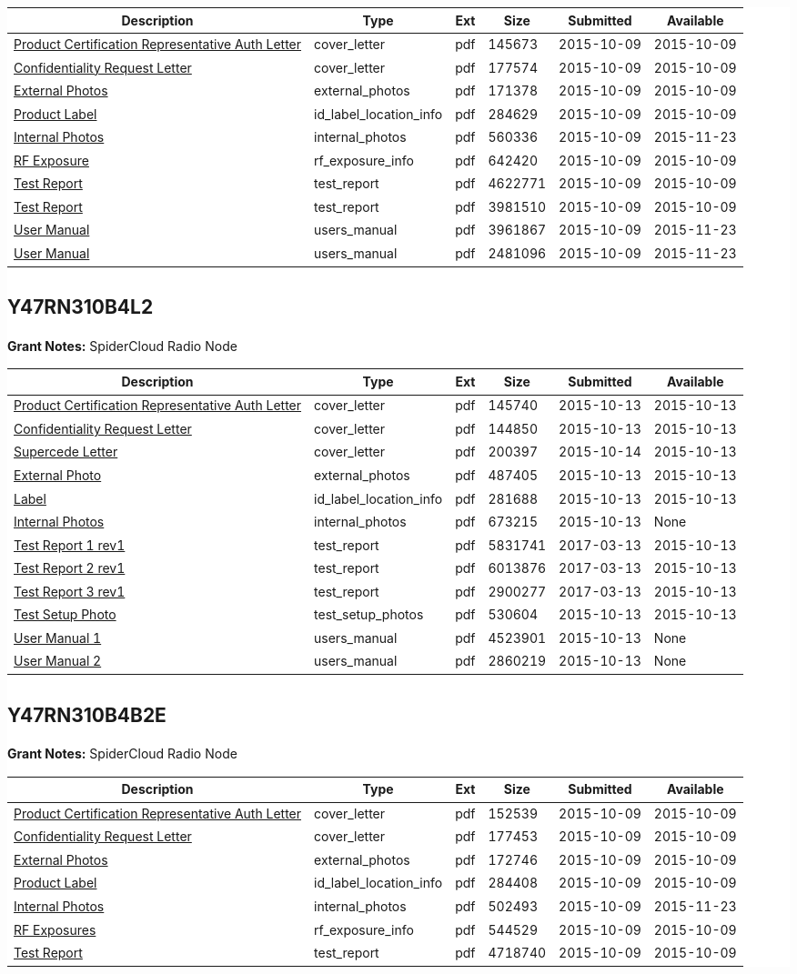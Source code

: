 | Description | Type | Ext | Size | Submitted | Available |
| ----------- | ---- | --- | ---- | --------- | --------- |
| [Product Certification Representative Auth Letter](Y47RN310B4B13E/2cb8a0d0145cb6ddb2f6635cd420864f/2776674.pdf) | cover_letter | pdf | 145673 | 2015-10-09 | 2015-10-09 |
| [Confidentiality Request Letter](Y47RN310B4B13E/2cb8a0d0145cb6ddb2f6635cd420864f/2776675.pdf) | cover_letter | pdf | 177574 | 2015-10-09 | 2015-10-09 |
| [External Photos](Y47RN310B4B13E/2cb8a0d0145cb6ddb2f6635cd420864f/2776687.pdf) | external_photos | pdf | 171378 | 2015-10-09 | 2015-10-09 |
| [Product Label](Y47RN310B4B13E/2cb8a0d0145cb6ddb2f6635cd420864f/2776689.pdf) | id_label_location_info | pdf | 284629 | 2015-10-09 | 2015-10-09 |
| [Internal Photos](Y47RN310B4B13E/2cb8a0d0145cb6ddb2f6635cd420864f/2776686.pdf) | internal_photos | pdf | 560336 | 2015-10-09 | 2015-11-23 |
| [RF Exposure](Y47RN310B4B13E/2cb8a0d0145cb6ddb2f6635cd420864f/2776683.pdf) | rf_exposure_info | pdf | 642420 | 2015-10-09 | 2015-10-09 |
| [Test Report](Y47RN310B4B13E/2cb8a0d0145cb6ddb2f6635cd420864f/2776681.pdf) | test_report | pdf | 4622771 | 2015-10-09 | 2015-10-09 |
| [Test Report](Y47RN310B4B13E/2cb8a0d0145cb6ddb2f6635cd420864f/2776682.pdf) | test_report | pdf | 3981510 | 2015-10-09 | 2015-10-09 |
| [User Manual](Y47RN310B4B13E/2cb8a0d0145cb6ddb2f6635cd420864f/2776684.pdf) | users_manual | pdf | 3961867 | 2015-10-09 | 2015-11-23 |
| [User Manual](Y47RN310B4B13E/2cb8a0d0145cb6ddb2f6635cd420864f/2776685.pdf) | users_manual | pdf | 2481096 | 2015-10-09 | 2015-11-23 |
## Y47RN310B4L2
**Grant Notes:** SpiderCloud Radio Node

| Description | Type | Ext | Size | Submitted | Available |
| ----------- | ---- | --- | ---- | --------- | --------- |
| [Product Certification Representative Auth Letter](Y47RN310B4L2/bb698f54e35f172405b67fdea22ede6f/2780779.pdf) | cover_letter | pdf | 145740 | 2015-10-13 | 2015-10-13 |
| [Confidentiality Request Letter](Y47RN310B4L2/bb698f54e35f172405b67fdea22ede6f/2780780.pdf) | cover_letter | pdf | 144850 | 2015-10-13 | 2015-10-13 |
| [Supercede Letter](Y47RN310B4L2/bb698f54e35f172405b67fdea22ede6f/2781842.pdf) | cover_letter | pdf | 200397 | 2015-10-14 | 2015-10-13 |
| [External Photo](Y47RN310B4L2/bb698f54e35f172405b67fdea22ede6f/2780793.pdf) | external_photos | pdf | 487405 | 2015-10-13 | 2015-10-13 |
| [Label](Y47RN310B4L2/bb698f54e35f172405b67fdea22ede6f/2780794.pdf) | id_label_location_info | pdf | 281688 | 2015-10-13 | 2015-10-13 |
| [Internal Photos](Y47RN310B4L2/bb698f54e35f172405b67fdea22ede6f/2780792.pdf) | internal_photos | pdf | 673215 | 2015-10-13 | None |
| [Test Report 1 rev1](Y47RN310B4L2/bb698f54e35f172405b67fdea22ede6f/3314914.pdf) | test_report | pdf | 5831741 | 2017-03-13 | 2015-10-13 |
| [Test Report 2 rev1](Y47RN310B4L2/bb698f54e35f172405b67fdea22ede6f/3314915.pdf) | test_report | pdf | 6013876 | 2017-03-13 | 2015-10-13 |
| [Test Report 3 rev1](Y47RN310B4L2/bb698f54e35f172405b67fdea22ede6f/3314916.pdf) | test_report | pdf | 2900277 | 2017-03-13 | 2015-10-13 |
| [Test Setup Photo](Y47RN310B4L2/bb698f54e35f172405b67fdea22ede6f/2780789.pdf) | test_setup_photos | pdf | 530604 | 2015-10-13 | 2015-10-13 |
| [User Manual 1](Y47RN310B4L2/bb698f54e35f172405b67fdea22ede6f/2780790.pdf) | users_manual | pdf | 4523901 | 2015-10-13 | None |
| [User Manual 2](Y47RN310B4L2/bb698f54e35f172405b67fdea22ede6f/2780791.pdf) | users_manual | pdf | 2860219 | 2015-10-13 | None |
## Y47RN310B4B2E
**Grant Notes:** SpiderCloud Radio Node

| Description | Type | Ext | Size | Submitted | Available |
| ----------- | ---- | --- | ---- | --------- | --------- |
| [Product Certification Representative Auth Letter](Y47RN310B4B2E/232e2c6599815b95e58147994f371f82/2776604.pdf) | cover_letter | pdf | 152539 | 2015-10-09 | 2015-10-09 |
| [Confidentiality Request Letter](Y47RN310B4B2E/232e2c6599815b95e58147994f371f82/2776605.pdf) | cover_letter | pdf | 177453 | 2015-10-09 | 2015-10-09 |
| [External Photos](Y47RN310B4B2E/232e2c6599815b95e58147994f371f82/2776617.pdf) | external_photos | pdf | 172746 | 2015-10-09 | 2015-10-09 |
| [Product Label](Y47RN310B4B2E/232e2c6599815b95e58147994f371f82/2776618.pdf) | id_label_location_info | pdf | 284408 | 2015-10-09 | 2015-10-09 |
| [Internal Photos](Y47RN310B4B2E/232e2c6599815b95e58147994f371f82/2776614.pdf) | internal_photos | pdf | 502493 | 2015-10-09 | 2015-11-23 |
| [RF Exposures](Y47RN310B4B2E/232e2c6599815b95e58147994f371f82/2776612.pdf) | rf_exposure_info | pdf | 544529 | 2015-10-09 | 2015-10-09 |
| [Test Report](Y47RN310B4B2E/232e2c6599815b95e58147994f371f82/2776611.pdf) | test_report | pdf | 4718740 | 2015-10-09 | 2015-10-09 |